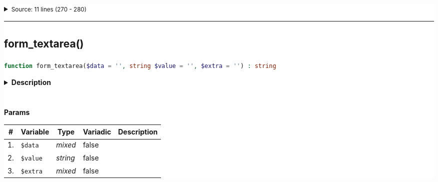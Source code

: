 



<details><summary><small>Source: 11 lines (270 - 280)</small></summary></details>


<hr>

## form_textarea()

```php
function form_textarea($data = '', string $value = '', $extra = '') : string
```

<details><summary style="margin-bottom:12px;"><strong>Description</strong></summary></details>



<table style="text-align:left">
</table>


**Params**

<table>
<thead>
<tr>
<th>#</th>
<th>Variable</th>
<th>Type</th>
<th>Variadic</th>
<th>Description</th>
</tr>
</thead>
<tbody>

<tr>
<td>1.</td>
<td><code>$data</code></td>
<td><em>mixed
</em></td>
<td>false</td>
<td></td>
</tr>

<tr>
<td>2.</td>
<td><code>$value</code></td>
<td><em>string
</em></td>
<td>false</td>
<td></td>
</tr>

<tr>
<td>3.</td>
<td><code>$extra</code></td>
<td><em>mixed
</em></td>
<td>false</td>
<td></td>
</tr>
